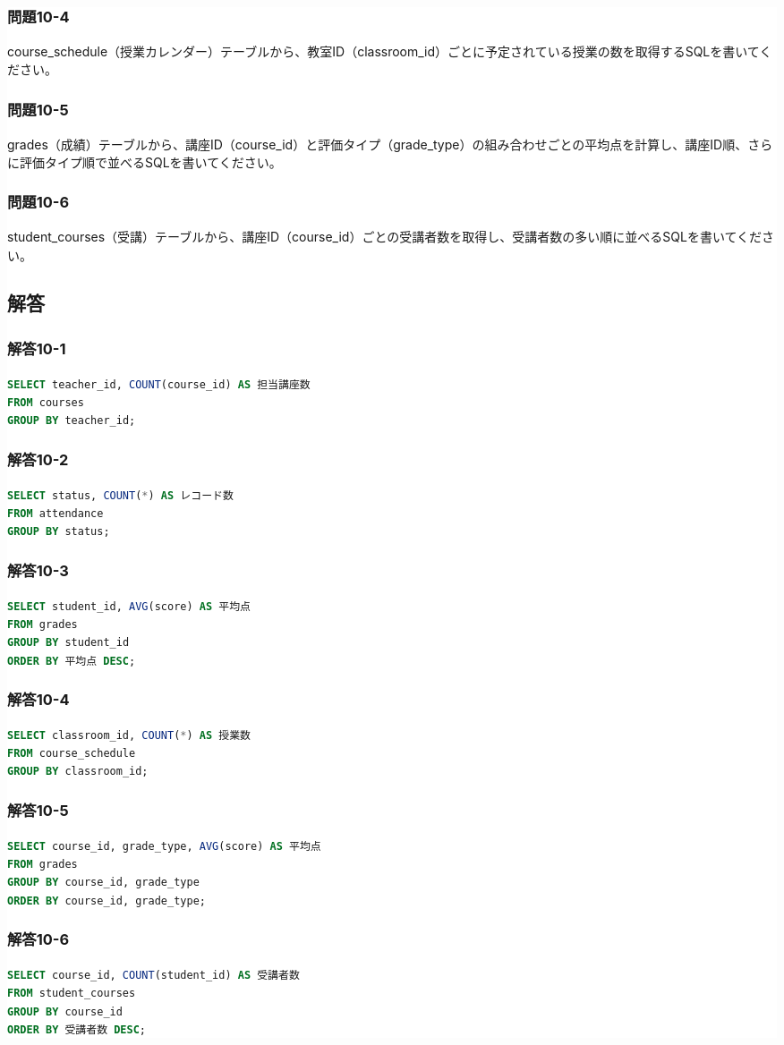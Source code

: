 ### 問題10-4
course_schedule（授業カレンダー）テーブルから、教室ID（classroom_id）ごとに予定されている授業の数を取得するSQLを書いてください。

### 問題10-5
grades（成績）テーブルから、講座ID（course_id）と評価タイプ（grade_type）の組み合わせごとの平均点を計算し、講座ID順、さらに評価タイプ順で並べるSQLを書いてください。

### 問題10-6
student_courses（受講）テーブルから、講座ID（course_id）ごとの受講者数を取得し、受講者数の多い順に並べるSQLを書いてください。

## 解答

### 解答10-1
```sql
SELECT teacher_id, COUNT(course_id) AS 担当講座数
FROM courses
GROUP BY teacher_id;
```

### 解答10-2
```sql
SELECT status, COUNT(*) AS レコード数
FROM attendance
GROUP BY status;
```

### 解答10-3
```sql
SELECT student_id, AVG(score) AS 平均点
FROM grades
GROUP BY student_id
ORDER BY 平均点 DESC;
```

### 解答10-4
```sql
SELECT classroom_id, COUNT(*) AS 授業数
FROM course_schedule
GROUP BY classroom_id;
```

### 解答10-5
```sql
SELECT course_id, grade_type, AVG(score) AS 平均点
FROM grades
GROUP BY course_id, grade_type
ORDER BY course_id, grade_type;
```

### 解答10-6
```sql
SELECT course_id, COUNT(student_id) AS 受講者数
FROM student_courses
GROUP BY course_id
ORDER BY 受講者数 DESC;
```
